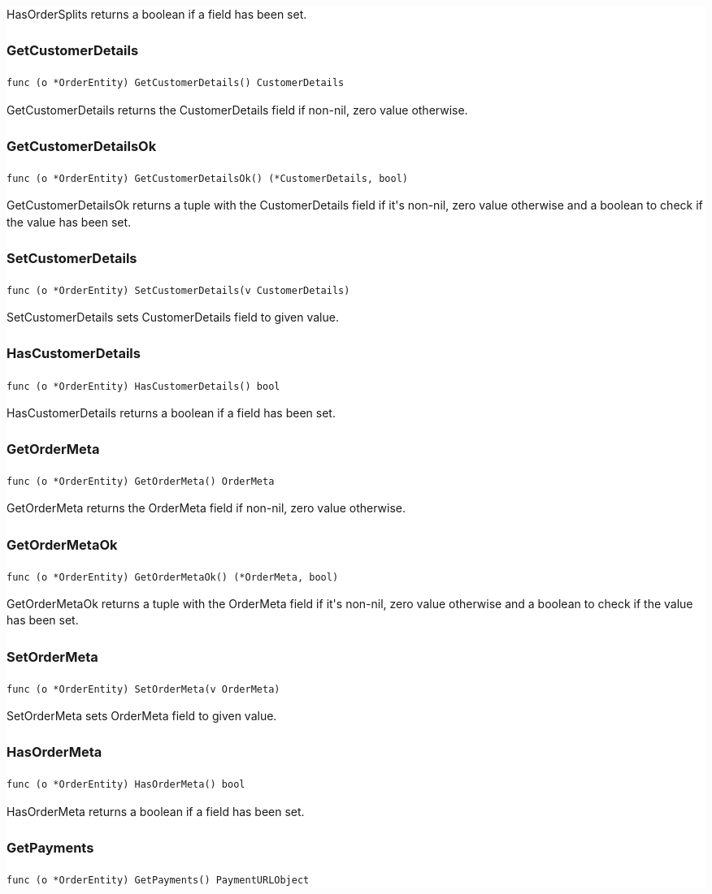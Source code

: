 HasOrderSplits returns a boolean if a field has been set.

### GetCustomerDetails

`func (o *OrderEntity) GetCustomerDetails() CustomerDetails`

GetCustomerDetails returns the CustomerDetails field if non-nil, zero value otherwise.

### GetCustomerDetailsOk

`func (o *OrderEntity) GetCustomerDetailsOk() (*CustomerDetails, bool)`

GetCustomerDetailsOk returns a tuple with the CustomerDetails field if it's non-nil, zero value otherwise
and a boolean to check if the value has been set.

### SetCustomerDetails

`func (o *OrderEntity) SetCustomerDetails(v CustomerDetails)`

SetCustomerDetails sets CustomerDetails field to given value.

### HasCustomerDetails

`func (o *OrderEntity) HasCustomerDetails() bool`

HasCustomerDetails returns a boolean if a field has been set.

### GetOrderMeta

`func (o *OrderEntity) GetOrderMeta() OrderMeta`

GetOrderMeta returns the OrderMeta field if non-nil, zero value otherwise.

### GetOrderMetaOk

`func (o *OrderEntity) GetOrderMetaOk() (*OrderMeta, bool)`

GetOrderMetaOk returns a tuple with the OrderMeta field if it's non-nil, zero value otherwise
and a boolean to check if the value has been set.

### SetOrderMeta

`func (o *OrderEntity) SetOrderMeta(v OrderMeta)`

SetOrderMeta sets OrderMeta field to given value.

### HasOrderMeta

`func (o *OrderEntity) HasOrderMeta() bool`

HasOrderMeta returns a boolean if a field has been set.

### GetPayments

`func (o *OrderEntity) GetPayments() PaymentURLObject`
